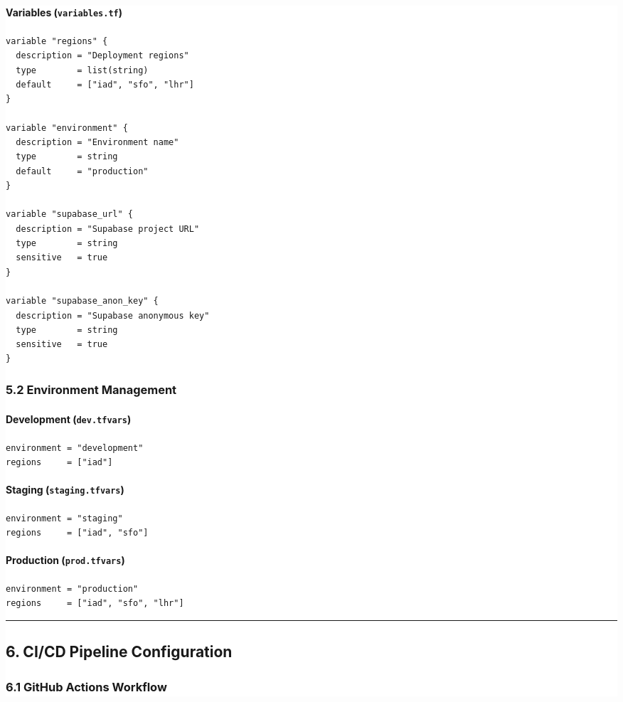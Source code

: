 #### **Variables (`variables.tf`)**
```hcl
variable "regions" {
  description = "Deployment regions"
  type        = list(string)
  default     = ["iad", "sfo", "lhr"]
}

variable "environment" {
  description = "Environment name"
  type        = string
  default     = "production"
}

variable "supabase_url" {
  description = "Supabase project URL"
  type        = string
  sensitive   = true
}

variable "supabase_anon_key" {
  description = "Supabase anonymous key"
  type        = string
  sensitive   = true
}
```

### 5.2 Environment Management

#### **Development (`dev.tfvars`)**
```hcl
environment = "development"
regions     = ["iad"]
```

#### **Staging (`staging.tfvars`)**
```hcl
environment = "staging"
regions     = ["iad", "sfo"]
```

#### **Production (`prod.tfvars`)**
```hcl
environment = "production"
regions     = ["iad", "sfo", "lhr"]
```

---

## 6. CI/CD Pipeline Configuration

### 6.1 GitHub Actions Workflow
